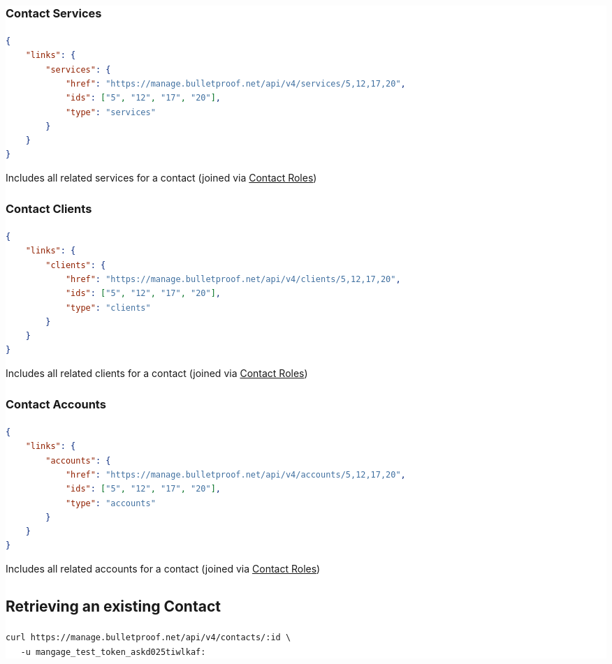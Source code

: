 ### Contact Services

```json
{
    "links": {
        "services": {
            "href": "https://manage.bulletproof.net/api/v4/services/5,12,17,20",
            "ids": ["5", "12", "17", "20"],
            "type": "services"
        }
    }
}
```

Includes all related services for a contact (joined via [Contact Roles](#contact-roles))

### Contact Clients

```json
{
    "links": {
        "clients": {
            "href": "https://manage.bulletproof.net/api/v4/clients/5,12,17,20",
            "ids": ["5", "12", "17", "20"],
            "type": "clients"
        }
    }
}
```

Includes all related clients for a contact (joined via [Contact Roles](#contact-roles))

### Contact Accounts

```json
{
    "links": {
        "accounts": {
            "href": "https://manage.bulletproof.net/api/v4/accounts/5,12,17,20",
            "ids": ["5", "12", "17", "20"],
            "type": "accounts"
        }
    }
}
```

Includes all related accounts for a contact (joined via [Contact Roles](#contact-roles))


## Retrieving an existing Contact

```curl
curl https://manage.bulletproof.net/api/v4/contacts/:id \
   -u mangage_test_token_askd025tiwlkaf:
```
